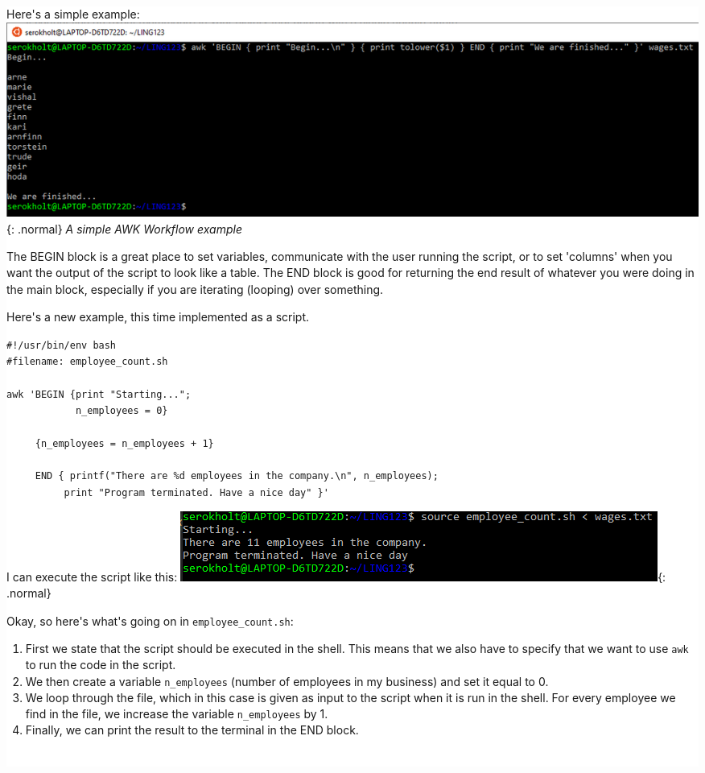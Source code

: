 
Here's a simple example:
![AWK Workflow example](/assets/img/lab-post-04/workflow-example.png){: .normal}
_A simple AWK Workflow example_


The BEGIN block is a great place to set variables, communicate with the user running the script, or to set 'columns'
when you want the output of the script to look like a table.
The END block is good for returning the end result of whatever you were doing in the main block, especially if you are
iterating (looping) over something.

Here's a new example, this time implemented as a script.

```shell
#!/usr/bin/env bash
#filename: employee_count.sh

awk 'BEGIN {print "Starting...";
            n_employees = 0}

     {n_employees = n_employees + 1}

     END { printf("There are %d employees in the company.\n", n_employees);
          print "Program terminated. Have a nice day" }'
```

I can execute the script like this:
![Executing the employee count script](/assets/img/lab-post-04/executing-employee-count.png){: .normal}


Okay, so here's what's going on in `employee_count.sh`: <br>
  1. First we state that the script should be executed in the shell. This means that we also have to specify that we want to
use `awk` to run the code in the script.
  2. We then create a variable `n_employees` (number of employees in my business) and set it equal to 0.
  3. We loop through the file, which in this case is given as input to the script when it is run in the shell.
     For every employee we find in the file, we increase the variable `n_employees` by 1.
  4. Finally, we can print the result to the terminal in the END block.
<br>
